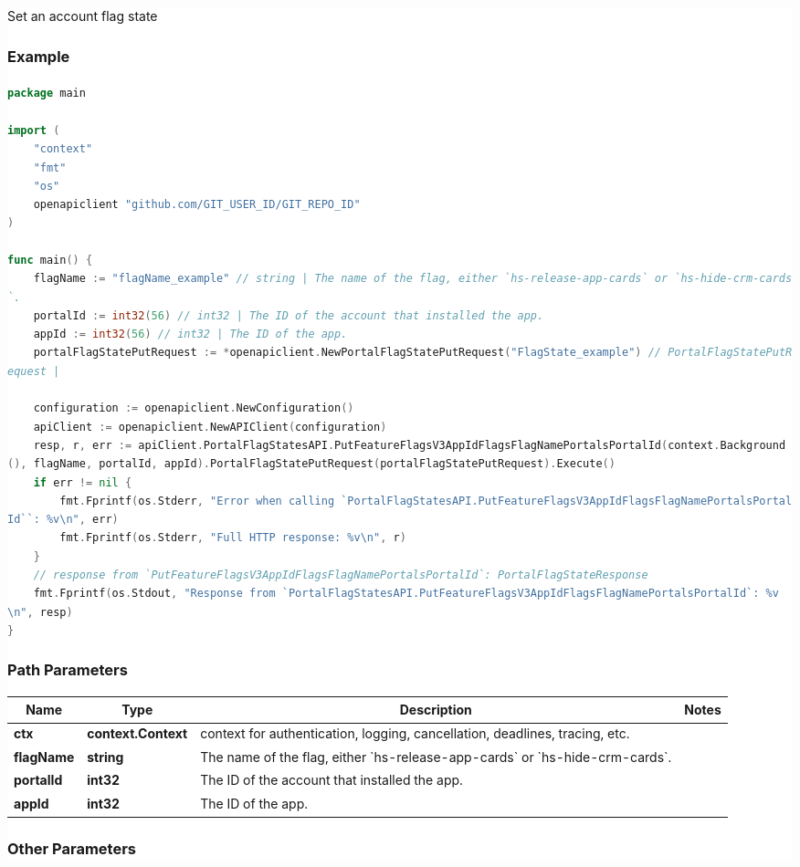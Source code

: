 Set an account flag state



### Example

```go
package main

import (
	"context"
	"fmt"
	"os"
	openapiclient "github.com/GIT_USER_ID/GIT_REPO_ID"
)

func main() {
	flagName := "flagName_example" // string | The name of the flag, either `hs-release-app-cards` or `hs-hide-crm-cards`.
	portalId := int32(56) // int32 | The ID of the account that installed the app.
	appId := int32(56) // int32 | The ID of the app.
	portalFlagStatePutRequest := *openapiclient.NewPortalFlagStatePutRequest("FlagState_example") // PortalFlagStatePutRequest | 

	configuration := openapiclient.NewConfiguration()
	apiClient := openapiclient.NewAPIClient(configuration)
	resp, r, err := apiClient.PortalFlagStatesAPI.PutFeatureFlagsV3AppIdFlagsFlagNamePortalsPortalId(context.Background(), flagName, portalId, appId).PortalFlagStatePutRequest(portalFlagStatePutRequest).Execute()
	if err != nil {
		fmt.Fprintf(os.Stderr, "Error when calling `PortalFlagStatesAPI.PutFeatureFlagsV3AppIdFlagsFlagNamePortalsPortalId``: %v\n", err)
		fmt.Fprintf(os.Stderr, "Full HTTP response: %v\n", r)
	}
	// response from `PutFeatureFlagsV3AppIdFlagsFlagNamePortalsPortalId`: PortalFlagStateResponse
	fmt.Fprintf(os.Stdout, "Response from `PortalFlagStatesAPI.PutFeatureFlagsV3AppIdFlagsFlagNamePortalsPortalId`: %v\n", resp)
}
```

### Path Parameters


Name | Type | Description  | Notes
------------- | ------------- | ------------- | -------------
**ctx** | **context.Context** | context for authentication, logging, cancellation, deadlines, tracing, etc.
**flagName** | **string** | The name of the flag, either &#x60;hs-release-app-cards&#x60; or &#x60;hs-hide-crm-cards&#x60;. | 
**portalId** | **int32** | The ID of the account that installed the app. | 
**appId** | **int32** | The ID of the app. | 

### Other Parameters
